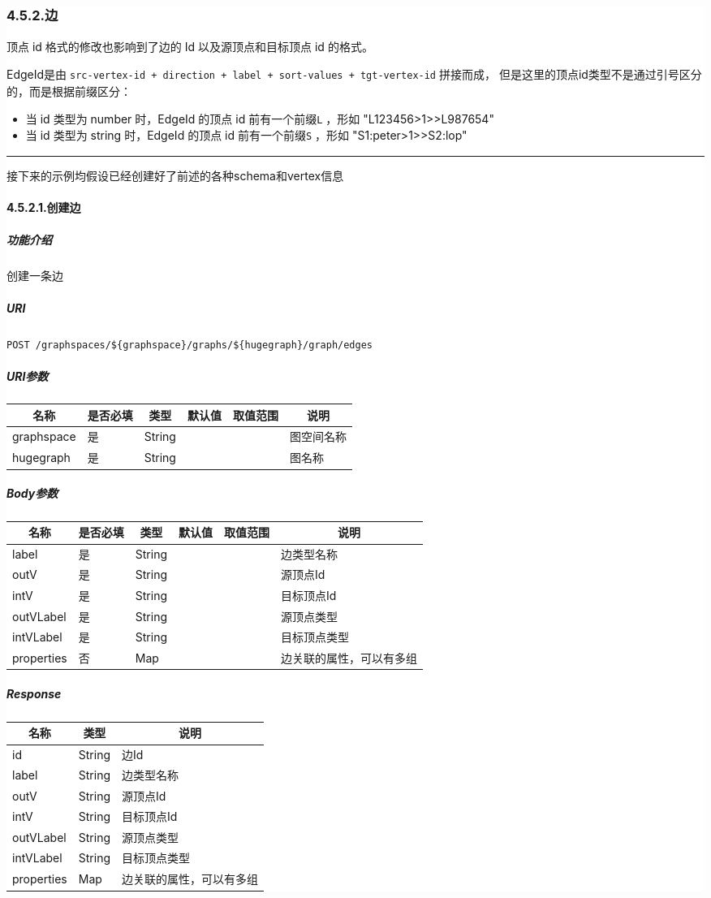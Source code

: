 ### 4.5.2.边

顶点 id 格式的修改也影响到了边的 Id 以及源顶点和目标顶点 id 的格式。

EdgeId是由 `src-vertex-id + direction + label + sort-values + tgt-vertex-id` 拼接而成，
但是这里的顶点id类型不是通过引号区分的，而是根据前缀区分：

- 当 id 类型为 number 时，EdgeId 的顶点 id 前有一个前缀`L` ，形如 "L123456>1>>L987654"
- 当 id 类型为 string 时，EdgeId 的顶点 id 前有一个前缀`S` ，形如 "S1:peter>1>>S2:lop"

--------------------------------------------------------------------------------

接下来的示例均假设已经创建好了前述的各种schema和vertex信息

#### 4.5.2.1.创建边

##### 功能介绍
创建一条边

##### URI

```
POST /graphspaces/${graphspace}/graphs/${hugegraph}/graph/edges
```

##### URI参数
| 名称       | 是否必填  | 类型   | 默认值  | 取值范围 | 说明       |
| ---------- | -------- | ------ | ------ | -------- | ---------- |
| graphspace | 是       | String |        |          | 图空间名称 |
| hugegraph  | 是       | String |        |          | 图名称     |

##### Body参数
| 名称               | 是否必填  | 类型         | 默认值  | 取值范围               | 说明                               |
| ------------------ | -------- | ------------ | ------ | --------------------- | ---------------------------------- |
| label              | 是       | String       |        |                       | 边类型名称                          |
| outV               | 是       | String       |        |                       | 源顶点Id                            |
| intV               | 是       | String       |        |                       | 目标顶点Id                          |
| outVLabel          | 是       | String       |        |                       | 源顶点类型                           |
| intVLabel          | 是       | String       |        |                       | 目标顶点类型                         |
| properties         | 否       | Map          |        |                       | 边关联的属性，可以有多组              |


##### Response
| 名称               | 类型         | 说明                                |
| ------------------ | ------------ | ---------------------------------- |
| id                 | String       | 边Id                               |
| label              | String       | 边类型名称                          |
| outV               | String       | 源顶点Id                           |
| intV               | String       | 目标顶点Id                          |
| outVLabel          | String       | 源顶点类型                          |
| intVLabel          | String       | 目标顶点类型                        |
| properties         | Map          | 边关联的属性，可以有多组             |
